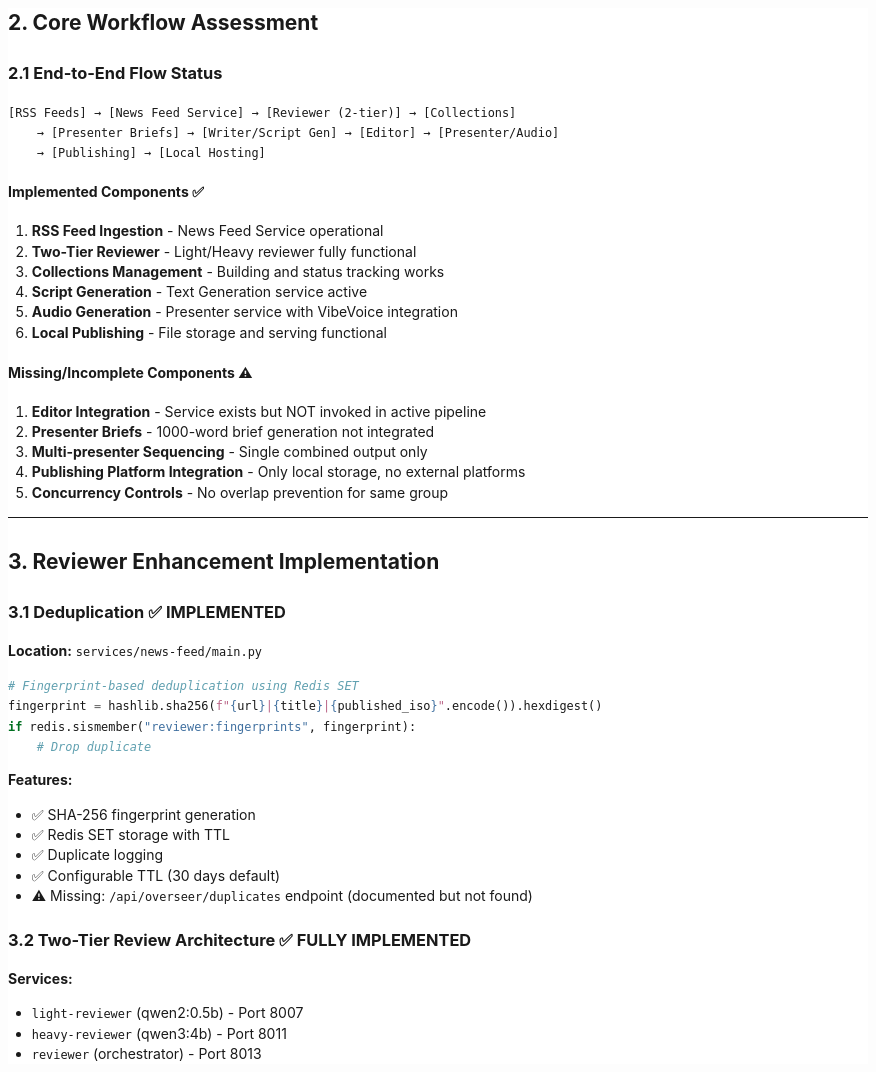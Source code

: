 
## 2. Core Workflow Assessment

### 2.1 End-to-End Flow Status

```
[RSS Feeds] → [News Feed Service] → [Reviewer (2-tier)] → [Collections] 
    → [Presenter Briefs] → [Writer/Script Gen] → [Editor] → [Presenter/Audio] 
    → [Publishing] → [Local Hosting]
```

#### Implemented Components ✅
1. **RSS Feed Ingestion** - News Feed Service operational
2. **Two-Tier Reviewer** - Light/Heavy reviewer fully functional
3. **Collections Management** - Building and status tracking works
4. **Script Generation** - Text Generation service active
5. **Audio Generation** - Presenter service with VibeVoice integration
6. **Local Publishing** - File storage and serving functional

#### Missing/Incomplete Components ⚠️
1. **Editor Integration** - Service exists but NOT invoked in active pipeline
2. **Presenter Briefs** - 1000-word brief generation not integrated
3. **Multi-presenter Sequencing** - Single combined output only
4. **Publishing Platform Integration** - Only local storage, no external platforms
5. **Concurrency Controls** - No overlap prevention for same group

---

## 3. Reviewer Enhancement Implementation

### 3.1 Deduplication ✅ **IMPLEMENTED**
**Location:** `services/news-feed/main.py`

```python
# Fingerprint-based deduplication using Redis SET
fingerprint = hashlib.sha256(f"{url}|{title}|{published_iso}".encode()).hexdigest()
if redis.sismember("reviewer:fingerprints", fingerprint):
    # Drop duplicate
```

**Features:**
- ✅ SHA-256 fingerprint generation
- ✅ Redis SET storage with TTL
- ✅ Duplicate logging
- ✅ Configurable TTL (30 days default)
- ⚠️ Missing: `/api/overseer/duplicates` endpoint (documented but not found)

### 3.2 Two-Tier Review Architecture ✅ **FULLY IMPLEMENTED**
**Services:**
- `light-reviewer` (qwen2:0.5b) - Port 8007
- `heavy-reviewer` (qwen3:4b) - Port 8011
- `reviewer` (orchestrator) - Port 8013
